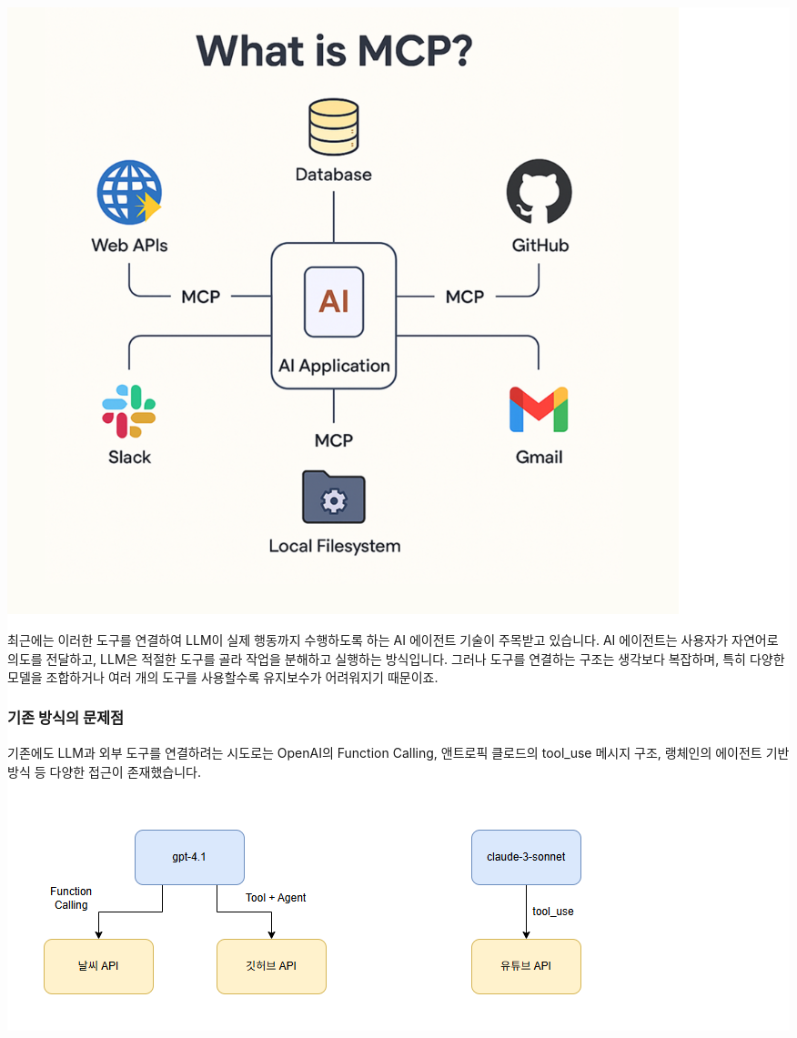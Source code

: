 ![image-20250816003544664](../images/2025-08-15-MCP서버/image-20250816003544664-1755272147101-3.png)

최근에는 이러한 도구를 연결하여 LLM이 실제 행동까지 수행하도록 하는 AI 에이전트 기술이 주목받고 있습니다. AI 에이전트는 사용자가 자연어로 의도를 전달하고, LLM은 적절한 도구를 골라 작업을 분해하고 실행하는 방식입니다. 그러나 도구를 연결하는 구조는 생각보다 복잡하며, 특히 다양한 모델을 조합하거나 여러 개의 도구를 사용할수록 유지보수가 어려워지기 때문이죠.

### 기존 방식의 문제점

기존에도 LLM과 외부 도구를 연결하려는 시도로는 OpenAI의 Function Calling, 앤트로픽 클로드의 tool_use 메시지 구조, 랭체인의 에이전트 기반 방식 등 다양한 접근이 존재했습니다.

![image-20250816010057132](../images/2025-08-16-MCP서버/image-20250816010057132-1755273660914-8.png)
